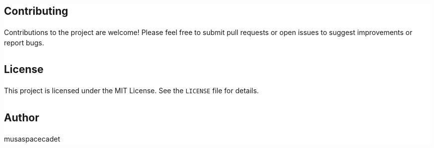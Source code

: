 ## Contributing

Contributions to the project are welcome! Please feel free to submit pull requests or open issues to suggest improvements or report bugs.

## License

This project is licensed under the MIT License. See the `LICENSE` file for details.

## Author

musaspacecadet
